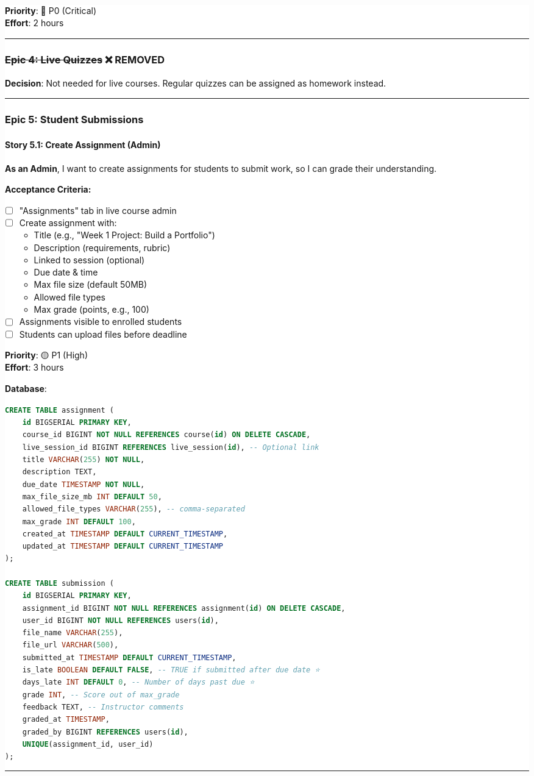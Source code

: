 **Priority**: 🔴 P0 (Critical)  
**Effort**: 2 hours

---

### **~~Epic 4: Live Quizzes~~** ❌ REMOVED
**Decision**: Not needed for live courses. Regular quizzes can be assigned as homework instead.

---

### **Epic 5: Student Submissions**

#### **Story 5.1: Create Assignment (Admin)**
**As an Admin**, I want to create assignments for students to submit work, so I can grade their understanding.

**Acceptance Criteria:**
- [ ] "Assignments" tab in live course admin
- [ ] Create assignment with:
  - Title (e.g., "Week 1 Project: Build a Portfolio")
  - Description (requirements, rubric)
  - Linked to session (optional)
  - Due date & time
  - Max file size (default 50MB)
  - Allowed file types
  - Max grade (points, e.g., 100)
- [ ] Assignments visible to enrolled students
- [ ] Students can upload files before deadline

**Priority**: 🟡 P1 (High)  
**Effort**: 3 hours

**Database**:
```sql
CREATE TABLE assignment (
    id BIGSERIAL PRIMARY KEY,
    course_id BIGINT NOT NULL REFERENCES course(id) ON DELETE CASCADE,
    live_session_id BIGINT REFERENCES live_session(id), -- Optional link
    title VARCHAR(255) NOT NULL,
    description TEXT,
    due_date TIMESTAMP NOT NULL,
    max_file_size_mb INT DEFAULT 50,
    allowed_file_types VARCHAR(255), -- comma-separated
    max_grade INT DEFAULT 100,
    created_at TIMESTAMP DEFAULT CURRENT_TIMESTAMP,
    updated_at TIMESTAMP DEFAULT CURRENT_TIMESTAMP
);

CREATE TABLE submission (
    id BIGSERIAL PRIMARY KEY,
    assignment_id BIGINT NOT NULL REFERENCES assignment(id) ON DELETE CASCADE,
    user_id BIGINT NOT NULL REFERENCES users(id),
    file_name VARCHAR(255),
    file_url VARCHAR(500),
    submitted_at TIMESTAMP DEFAULT CURRENT_TIMESTAMP,
    is_late BOOLEAN DEFAULT FALSE, -- TRUE if submitted after due date ⭐
    days_late INT DEFAULT 0, -- Number of days past due ⭐
    grade INT, -- Score out of max_grade
    feedback TEXT, -- Instructor comments
    graded_at TIMESTAMP,
    graded_by BIGINT REFERENCES users(id),
    UNIQUE(assignment_id, user_id)
);
```

---